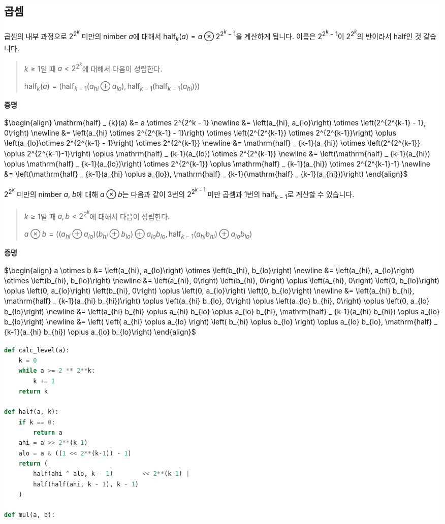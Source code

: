 
## 곱셈


곱셈의 내부 과정으로 $2^{2^k}$ 미만의 nimber $a$에 대해서 $\mathrm{half} _ {k}(a) = a \otimes 2^{2^k - 1}$을 계산하게 됩니다. 이름은 $2^{2^k - 1}$이 $2^{2^k}$의 반이라서 half인 것 같습니다.

> $k \geq 1$일 때 $a < 2^{2^k}$에 대해서 다음이 성립한다.
>
> $\mathrm{half} _ {k}(a) = \left(\mathrm{half} _ {k-1}(a_{hi} \oplus a_{lo}), \mathrm{half} _ {k-1}(\mathrm{half} _ {k-1}(a_{hi}))\right)$

**증명**

$\begin{align} \mathrm{half} _ {k}(a) &= a \otimes 2^{2^k - 1} \newline
 &= \left(a_{hi}, a_{lo}\right) \otimes \left(2^{2^{k-1} - 1}, 0\right) \newline
 &= \left(a_{hi} \otimes 2^{2^{k-1} - 1}\right) \otimes \left(2^{2^{k-1}} \otimes 2^{2^{k-1}}\right) \oplus \left(a_{lo}\otimes 2^{2^{k-1} - 1}\right) \otimes 2^{2^{k-1}} \newline
 &= \mathrm{half} _ {k-1}(a_{hi}) \otimes \left(2^{2^{k-1}} \oplus 2^{2^{k-1}-1}\right) \oplus \mathrm{half} _ {k-1}(a_{lo}) \otimes 2^{2^{k-1}} \newline
 &= \left(\mathrm{half} _ {k-1}(a_{hi}) \oplus \mathrm{half} _ {k-1}(a_{lo})\right) \otimes 2^{2^{k-1}} \oplus \mathrm{half} _ {k-1}(a_{hi}) \otimes 2^{2^{k-1}-1} \newline
 &= \left(\mathrm{half} _ {k-1}(a_{hi} \oplus a_{lo}), \mathrm{half} _ {k-1}(\mathrm{half} _ {k-1}(a_{hi}))\right) \end{align}$


$2^{2^k}$ 미만의 nimber $a$, $b$에 대해 $a \otimes b$는 다음과 같이 3번의 $2^{2^{k-1}}$ 미만 곱셈과 1번의 $\mathrm{half} _ {k-1}$로 계산할 수 있습니다.

> $k \geq 1$일 때 $a, b < 2^{2^k}$에 대해서 다음이 성립한다.
>
> $a \otimes b = \left( \left( a_{hi} \oplus a_{lo} \right) \left( b_{hi} \oplus b_{lo} \right) \oplus a_{lo} b_{lo}, \mathrm{half} _ {k-1}(a_{hi} b_{hi}) \oplus a_{lo} b_{lo}\right)$

**증명**

$\begin{align} a \otimes b &= \left(a_{hi}, a_{lo}\right) \otimes \left(b_{hi}, b_{lo}\right) \newline
 &= \left(a_{hi}, a_{lo}\right) \otimes \left(b_{hi}, b_{lo}\right) \newline
 &= \left(a_{hi}, 0\right) \left(b_{hi}, 0\right) \oplus \left(a_{hi}, 0\right) \left(0, b_{lo}\right) \oplus \left(0, a_{lo}\right) \left(b_{hi}, 0\right) \oplus \left(0, a_{lo}\right) \left(0, b_{lo}\right) \newline
 &= \left(a_{hi} b_{hi}, \mathrm{half} _ {k-1}(a_{hi} b_{hi})\right) \oplus \left(a_{hi} b_{lo}, 0\right) \oplus \left(a_{lo} b_{hi}, 0\right) \oplus \left(0, a_{lo} b_{lo}\right) \newline
 &= \left(a_{hi} b_{hi} \oplus a_{hi} b_{lo} \oplus a_{lo} b_{hi}, \mathrm{half} _ {k-1}(a_{hi} b_{hi}) \oplus a_{lo} b_{lo}\right) \newline
 &= \left( \left( a_{hi} \oplus a_{lo} \right) \left( b_{hi} \oplus b_{lo} \right) \oplus a_{lo} b_{lo}, \mathrm{half} _ {k-1}(a_{hi} b_{hi}) \oplus a_{lo} b_{lo}\right) \end{align}$


```python
def calc_level(a):
    k = 0
    while a >= 2 ** 2**k:
        k += 1
    return k

def half(a, k):
    if k == 0:
        return a
    ahi = a >> 2**(k-1)
    alo = a & ((1 << 2**(k-1)) - 1)
    return (
        half(ahi ^ alo, k - 1)        << 2**(k-1) |
        half(half(ahi, k - 1), k - 1)
    )

def mul(a, b):
```